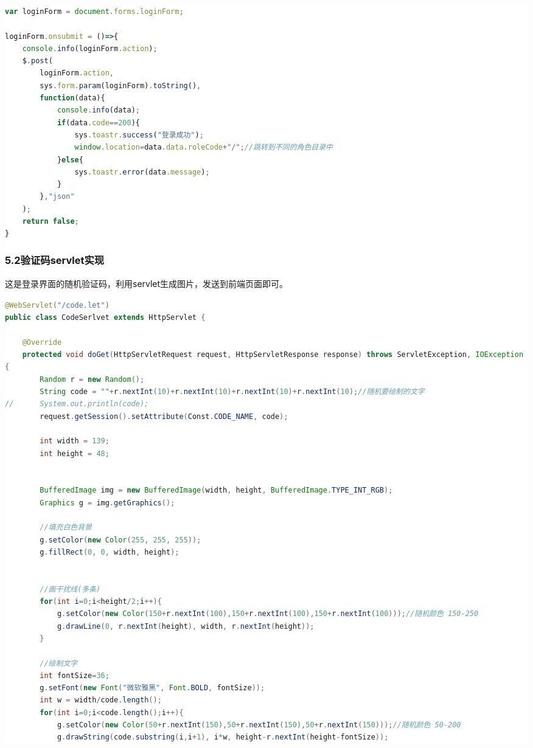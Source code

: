 ```js
var loginForm = document.forms.loginForm;

loginForm.onsubmit = ()=>{
	console.info(loginForm.action);
	$.post(
		loginForm.action,
		sys.form.param(loginForm).toString(),
		function(data){
			console.info(data);
			if(data.code==200){
				sys.toastr.success("登录成功");
				window.location=data.data.roleCode+"/";//跳转到不同的角色目录中
			}else{
				sys.toastr.error(data.message);
			}
		},"json"
	);
	return false;
}
```

### 5.2验证码servlet实现

这是登录界面的随机验证码，利用servlet生成图片，发送到前端页面即可。

```java
@WebServlet("/code.let")
public class CodeSerlvet extends HttpServlet {

	@Override
	protected void doGet(HttpServletRequest request, HttpServletResponse response) throws ServletException, IOException {
		Random r = new Random();
		String code = ""+r.nextInt(10)+r.nextInt(10)+r.nextInt(10)+r.nextInt(10);//随机要绘制的文字
//		System.out.println(code);
		request.getSession().setAttribute(Const.CODE_NAME, code);
		
		int width = 139;
		int height = 48;
		
			
		BufferedImage img = new BufferedImage(width, height, BufferedImage.TYPE_INT_RGB);
		Graphics g = img.getGraphics();
		
		//填充白色背景
		g.setColor(new Color(255, 255, 255));
		g.fillRect(0, 0, width, height);
		
		
		//画干扰线(多条)
		for(int i=0;i<height/2;i++){
			g.setColor(new Color(150+r.nextInt(100),150+r.nextInt(100),150+r.nextInt(100)));//随机颜色 150-250
			g.drawLine(0, r.nextInt(height), width, r.nextInt(height));
		}
		
		//绘制文字
		int fontSize=36;
		g.setFont(new Font("微软雅黑", Font.BOLD, fontSize));
		int w = width/code.length();
		for(int i=0;i<code.length();i++){
			g.setColor(new Color(50+r.nextInt(150),50+r.nextInt(150),50+r.nextInt(150)));//随机颜色 50-200
			g.drawString(code.substring(i,i+1), i*w, height-r.nextInt(height-fontSize));
```